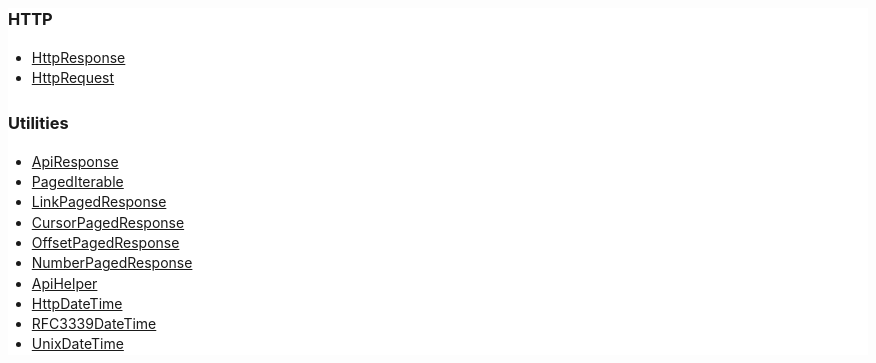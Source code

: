 ### HTTP

* [HttpResponse](https://www.github.com/akoya-llc/akoya-python-sdk/tree/0.1.0/doc/http-response.md)
* [HttpRequest](https://www.github.com/akoya-llc/akoya-python-sdk/tree/0.1.0/doc/http-request.md)

### Utilities

* [ApiResponse](https://www.github.com/akoya-llc/akoya-python-sdk/tree/0.1.0/doc/api-response.md)
* [PagedIterable](https://www.github.com/akoya-llc/akoya-python-sdk/tree/0.1.0/doc/paged-iterable.md)
* [LinkPagedResponse](https://www.github.com/akoya-llc/akoya-python-sdk/tree/0.1.0/doc/link-paged-response.md)
* [CursorPagedResponse](https://www.github.com/akoya-llc/akoya-python-sdk/tree/0.1.0/doc/cursor-paged-response.md)
* [OffsetPagedResponse](https://www.github.com/akoya-llc/akoya-python-sdk/tree/0.1.0/doc/offset-paged-response.md)
* [NumberPagedResponse](https://www.github.com/akoya-llc/akoya-python-sdk/tree/0.1.0/doc/number-paged-response.md)
* [ApiHelper](https://www.github.com/akoya-llc/akoya-python-sdk/tree/0.1.0/doc/api-helper.md)
* [HttpDateTime](https://www.github.com/akoya-llc/akoya-python-sdk/tree/0.1.0/doc/http-date-time.md)
* [RFC3339DateTime](https://www.github.com/akoya-llc/akoya-python-sdk/tree/0.1.0/doc/rfc3339-date-time.md)
* [UnixDateTime](https://www.github.com/akoya-llc/akoya-python-sdk/tree/0.1.0/doc/unix-date-time.md)

